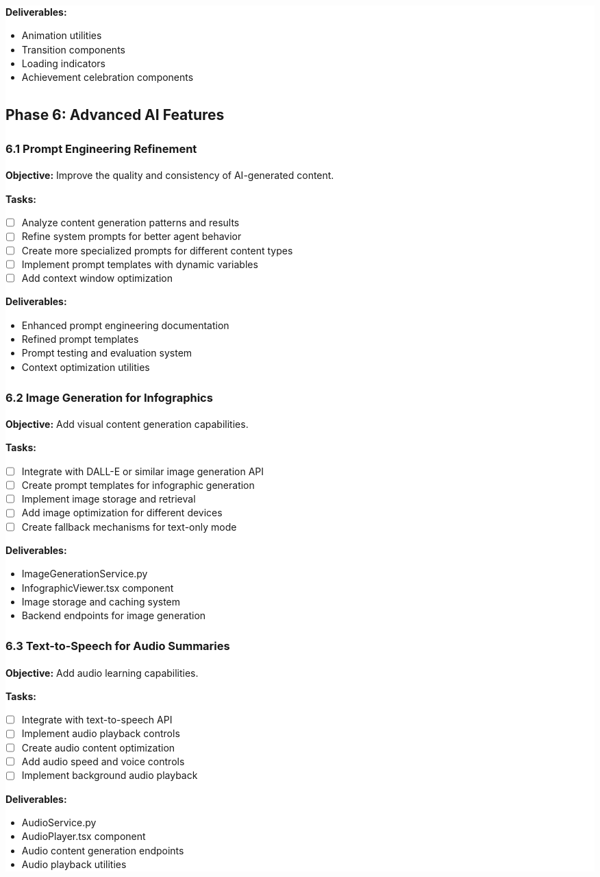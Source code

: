 **Deliverables:**
- Animation utilities
- Transition components
- Loading indicators
- Achievement celebration components

## Phase 6: Advanced AI Features

### 6.1 Prompt Engineering Refinement

**Objective:** Improve the quality and consistency of AI-generated content.

**Tasks:**
- [ ] Analyze content generation patterns and results
- [ ] Refine system prompts for better agent behavior
- [ ] Create more specialized prompts for different content types
- [ ] Implement prompt templates with dynamic variables
- [ ] Add context window optimization

**Deliverables:**
- Enhanced prompt engineering documentation
- Refined prompt templates
- Prompt testing and evaluation system
- Context optimization utilities

### 6.2 Image Generation for Infographics

**Objective:** Add visual content generation capabilities.

**Tasks:**
- [ ] Integrate with DALL-E or similar image generation API
- [ ] Create prompt templates for infographic generation
- [ ] Implement image storage and retrieval
- [ ] Add image optimization for different devices
- [ ] Create fallback mechanisms for text-only mode

**Deliverables:**
- ImageGenerationService.py
- InfographicViewer.tsx component
- Image storage and caching system
- Backend endpoints for image generation

### 6.3 Text-to-Speech for Audio Summaries

**Objective:** Add audio learning capabilities.

**Tasks:**
- [ ] Integrate with text-to-speech API
- [ ] Implement audio playback controls
- [ ] Create audio content optimization
- [ ] Add audio speed and voice controls
- [ ] Implement background audio playback

**Deliverables:**
- AudioService.py
- AudioPlayer.tsx component
- Audio content generation endpoints
- Audio playback utilities
